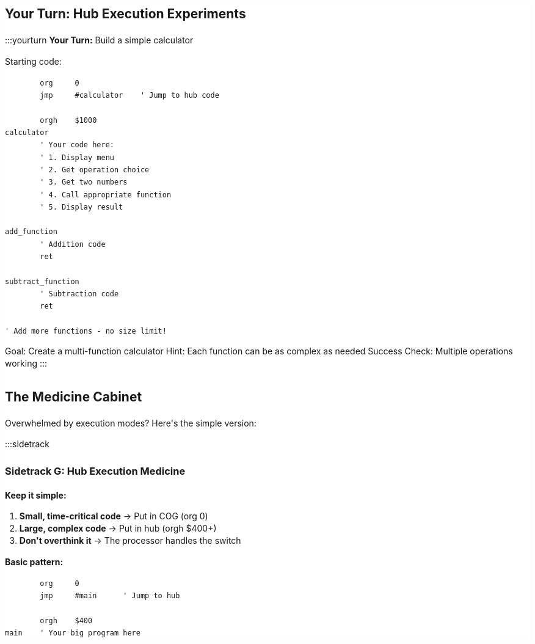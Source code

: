 ## Your Turn: Hub Execution Experiments

:::yourturn
**Your Turn:** Build a simple calculator

Starting code:
```pasm2
        org     0
        jmp     #calculator    ' Jump to hub code
        
        orgh    $1000
calculator
        ' Your code here:
        ' 1. Display menu
        ' 2. Get operation choice
        ' 3. Get two numbers
        ' 4. Call appropriate function
        ' 5. Display result
        
add_function
        ' Addition code
        ret
        
subtract_function
        ' Subtraction code
        ret
        
' Add more functions - no size limit!
```

Goal: Create a multi-function calculator
Hint: Each function can be as complex as needed
Success Check: Multiple operations working
:::

## The Medicine Cabinet

Overwhelmed by execution modes? Here's the simple version:

:::sidetrack
### Sidetrack G: Hub Execution Medicine

**Keep it simple:**

1. **Small, time-critical code** → Put in COG (org 0)
2. **Large, complex code** → Put in hub (orgh $400+)
3. **Don't overthink it** → The processor handles the switch

**Basic pattern:**
```pasm2
        org     0
        jmp     #main      ' Jump to hub
        
        orgh    $400
main    ' Your big program here
```
